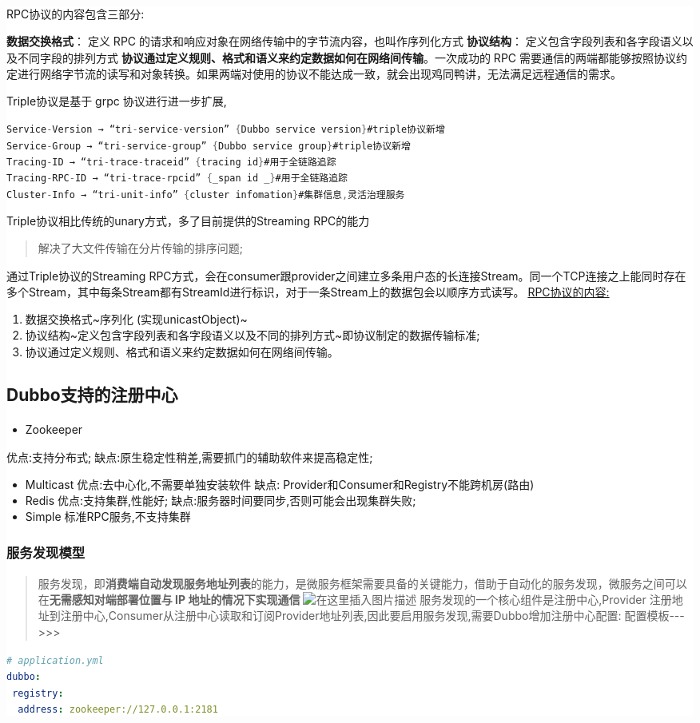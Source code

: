 RPC协议的内容包含三部分:

**数据交换格式**： 定义 RPC 的请求和响应对象在网络传输中的字节流内容，也叫作序列化方式
**协议结构**： 定义包含字段列表和各字段语义以及不同字段的排列方式
**协议通过定义规则、格式和语义来约定数据如何在网络间传输**。一次成功的 RPC 需要通信的两端都能够按照协议约定进行网络字节流的读写和对象转换。如果两端对使用的协议不能达成一致，就会出现鸡同鸭讲，无法满足远程通信的需求。

Triple协议是基于 grpc 协议进行进一步扩展,

```c
Service-Version → “tri-service-version” {Dubbo service version}#triple协议新增
Service-Group → “tri-service-group” {Dubbo service group}#triple协议新增
Tracing-ID → “tri-trace-traceid” {tracing id}#用于全链路追踪
Tracing-RPC-ID → “tri-trace-rpcid” {_span id _}#用于全链路追踪
Cluster-Info → “tri-unit-info” {cluster infomation}#集群信息,灵活治理服务
```

Triple协议相比传统的unary方式，多了目前提供的Streaming RPC的能力

> 解决了大文件传输在分片传输的排序问题;

通过Triple协议的Streaming RPC方式，会在consumer跟provider之间建立多条用户态的长连接Stream。同一个TCP连接之上能同时存在多个Stream，其中每条Stream都有StreamId进行标识，对于一条Stream上的数据包会以顺序方式读写。
[RPC协议的内容:](https://dubbo.apache.org/zh/docs/concepts/rpc-protocol/)

1. 数据交换格式~序列化 (实现unicastObject)~
2. 协议结构~定义包含字段列表和各字段语义以及不同的排列方式~即协议制定的数据传输标准;
3. 协议通过定义规则、格式和语义来约定数据如何在网络间传输。

## Dubbo支持的注册中心

- Zookeeper

优点:支持分布式;
缺点:原生稳定性稍差,需要抓门的辅助软件来提高稳定性;

- Multicast
  优点:去中心化,不需要单独安装软件
  缺点: Provider和Consumer和Registry不能跨机房(路由)
- Redis
  优点:支持集群,性能好;
  缺点:服务器时间要同步,否则可能会出现集群失败;
- Simple
  标准RPC服务,不支持集群

### 服务发现模型

> 服务发现，即**消费端自动发现服务地址列表**的能力，是微服务框架需要具备的关键能力，借助于自动化的服务发现，微服务之间可以在**无需感知对端部署位置与 IP 地址的情况下实现通信**
> ![在这里插入图片描述](https://img-blog.csdnimg.cn/16875391b4e846629e8189bf83b19ada.png?x-oss-process=image/watermark,type_d3F5LXplbmhlaQ,shadow_50,text_Q1NETiBAQ29kZU1hcnRhaW4=,size_20,color_FFFFFF,t_70,g_se,x_16)
> 服务发现的一个核心组件是注册中心,Provider 注册地址到注册中心,Consumer从注册中心读取和订阅Provider地址列表,因此要启用服务发现,需要Dubbo增加注册中心配置:
> 配置模板--->>>

```yml
# application.yml
dubbo:
 registry:
  address: zookeeper://127.0.0.1:2181
```
